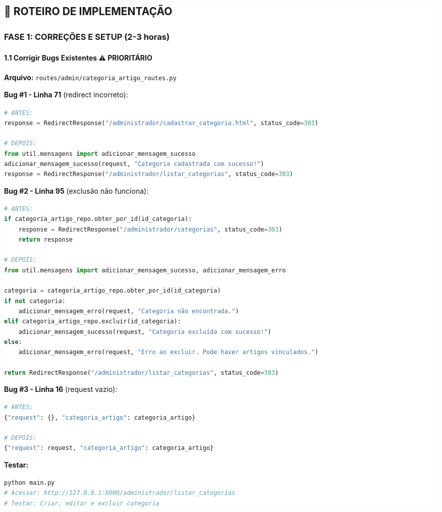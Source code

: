 
## 🎯 ROTEIRO DE IMPLEMENTAÇÃO

### FASE 1: CORREÇÕES E SETUP (2-3 horas)

#### 1.1 Corrigir Bugs Existentes ⚠️ PRIORITÁRIO

**Arquivo:** `routes/admin/categoria_artigo_routes.py`

**Bug #1 - Linha 71** (redirect incorreto):
```python
# ANTES:
response = RedirectResponse("/administrador/cadastrar_categoria.html", status_code=303)

# DEPOIS:
from util.mensagens import adicionar_mensagem_sucesso
adicionar_mensagem_sucesso(request, "Categoria cadastrada com sucesso!")
response = RedirectResponse("/administrador/listar_categorias", status_code=303)
```

**Bug #2 - Linha 95** (exclusão não funciona):
```python
# ANTES:
if categoria_artigo_repo.obter_por_id(id_categoria):
    response = RedirectResponse("/administrador/categorias", status_code=303)
    return response

# DEPOIS:
from util.mensagens import adicionar_mensagem_sucesso, adicionar_mensagem_erro

categoria = categoria_artigo_repo.obter_por_id(id_categoria)
if not categoria:
    adicionar_mensagem_erro(request, "Categoria não encontrada.")
elif categoria_artigo_repo.excluir(id_categoria):
    adicionar_mensagem_sucesso(request, "Categoria excluída com sucesso!")
else:
    adicionar_mensagem_erro(request, "Erro ao excluir. Pode haver artigos vinculados.")

return RedirectResponse("/administrador/listar_categorias", status_code=303)
```

**Bug #3 - Linha 16** (request vazio):
```python
# ANTES:
{"request": {}, "categoria_artigo": categoria_artigo}

# DEPOIS:
{"request": request, "categoria_artigo": categoria_artigo}
```

**Testar:**
```bash
python main.py
# Acessar: http://127.0.0.1:8000/administrador/listar_categorias
# Testar: Criar, editar e excluir categoria
```
